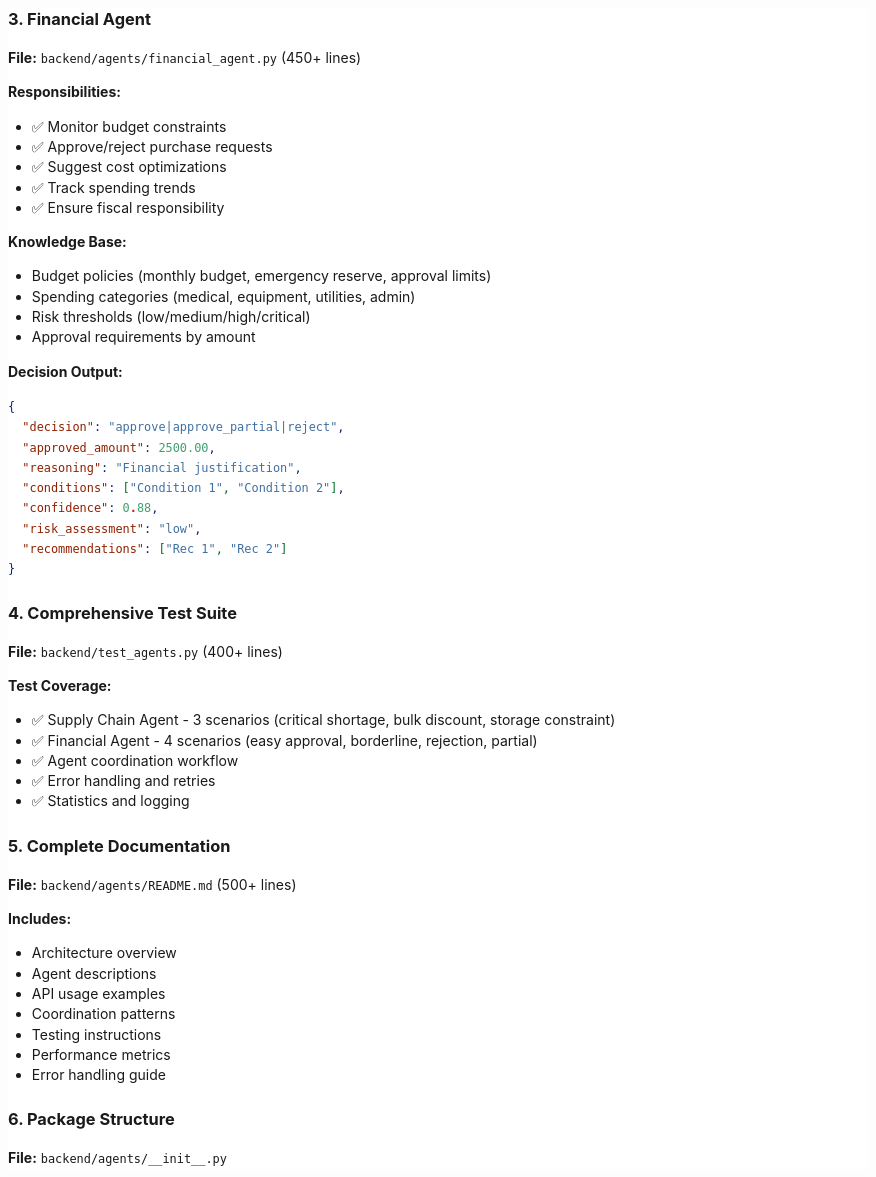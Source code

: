 ### 3. Financial Agent
**File:** `backend/agents/financial_agent.py` (450+ lines)

**Responsibilities:**
- ✅ Monitor budget constraints
- ✅ Approve/reject purchase requests
- ✅ Suggest cost optimizations
- ✅ Track spending trends
- ✅ Ensure fiscal responsibility

**Knowledge Base:**
- Budget policies (monthly budget, emergency reserve, approval limits)
- Spending categories (medical, equipment, utilities, admin)
- Risk thresholds (low/medium/high/critical)
- Approval requirements by amount

**Decision Output:**
```json
{
  "decision": "approve|approve_partial|reject",
  "approved_amount": 2500.00,
  "reasoning": "Financial justification",
  "conditions": ["Condition 1", "Condition 2"],
  "confidence": 0.88,
  "risk_assessment": "low",
  "recommendations": ["Rec 1", "Rec 2"]
}
```

### 4. Comprehensive Test Suite
**File:** `backend/test_agents.py` (400+ lines)

**Test Coverage:**
- ✅ Supply Chain Agent - 3 scenarios (critical shortage, bulk discount, storage constraint)
- ✅ Financial Agent - 4 scenarios (easy approval, borderline, rejection, partial)
- ✅ Agent coordination workflow
- ✅ Error handling and retries
- ✅ Statistics and logging

### 5. Complete Documentation
**File:** `backend/agents/README.md` (500+ lines)

**Includes:**
- Architecture overview
- Agent descriptions
- API usage examples
- Coordination patterns
- Testing instructions
- Performance metrics
- Error handling guide

### 6. Package Structure
**File:** `backend/agents/__init__.py`
